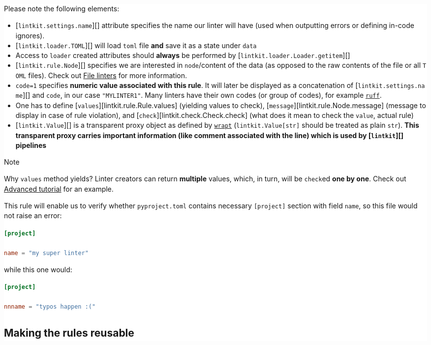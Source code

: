Please note the following elements:

- \[`lintkit.settings.name`\][] attribute specifies the name our
    linter will have (used when outputting errors or defining
    in-code ignores).
- \[`lintkit.loader.TOML`\][] will load `toml` file __and__
    save it as a state under `data`
- Access to `loader` created attributes should __always__ be performed by
    \[`lintkit.loader.Loader.getitem`\][]
- \[`lintkit.rule.Node`\][] specifies we are interested in `node`/content
    of the data (as opposed to the raw contents of the file or
    all `TOML` files). Check out [File linters](file.md) for more information.
- `code=1` specifies __numeric value associated with this rule__.
    It will later be displayed as a concatenation of
    \[`lintkit.settings.name`\][] and `code`, in our case
    `"MYLINTER1"`. Many linters have their own codes (or group of codes),
    for example [`ruff`](https://docs.astral.sh/ruff/rules/).
- One has to define
    \[`values`\][lintkit.rule.Rule.values] (yielding values to check),
    \[`message`\][lintkit.rule.Node.message] (message to display in case
    of rule violation), and \[`check`\][lintkit.check.Check.check]
    (what does it mean to check the `value`, actual rule)
- \[`lintkit.Value`\][] is a transparent proxy object as
    defined by [`wrapt`](https://wrapt.readthedocs.io/en/master/)
    (`lintkit.Value[str]` should be treated as plain `str`).
    __This transparent proxy carries important information
    (like comment associated with the line) which is used by
    \[`lintkit`\][] pipelines__

> [!NOTE]
> Why `values` method yields? Linter creators can return
> __multiple__ values, which, in turn, will be `check`ed __one by one__.
> Check out [Advanced tutorial](advanced.md) for an example.

This rule will enable us to verify whether `pyproject.toml` contains
necessary `[project]` section with field `name`, so this file
would not raise an error:

```toml
[project]

name = "my super linter"
```

while this one would:

```toml
[project]

nnname = "typos happen :("
```

## Making the rules reusable
